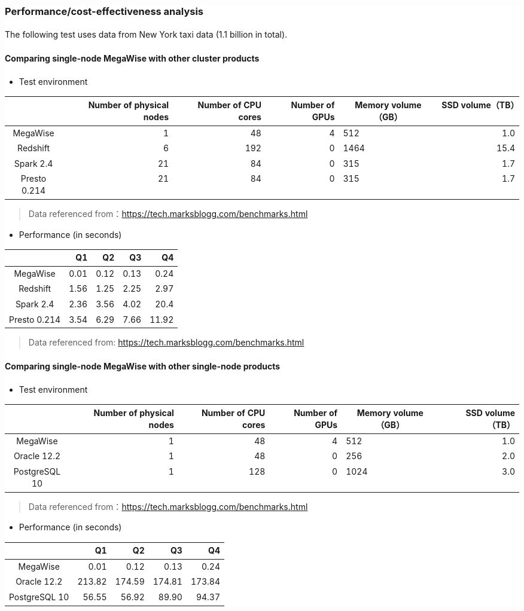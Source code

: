 ### Performance/cost-effectiveness analysis

The following test uses data from New York taxi data (1.1 billion in total).

#### Comparing single-node MegaWise with other cluster products

- Test environment

|              | Number of physical nodes | Number of CPU cores | Number of GPUs | Memory volume（GB） | SSD volume（TB） |
| :------------: | ----------: | --------: | --------:| ---------------- | ------------------: |
| MegaWise     | 1          | 48       | 4        | 512              | 1.0                |
| Redshift     | 6          | 192      | 0        | 1464             | 15.4               |
| Spark 2.4    | 21         | 84       | 0        | 315              | 1.7                |
| Presto 0.214 | 21         | 84       | 0        | 315              | 1.7                |

> Data referenced from：https://tech.marksblogg.com/benchmarks.html

- Performance (in seconds)

|              | Q1   | Q2   | Q3   | Q4    |
| :------------: | ----: | ----: | ----: | -----: |
| MegaWise     | 0.01 | 0.12 | 0.13 | 0.24  |
| Redshift     | 1.56 | 1.25 | 2.25 | 2.97  |
| Spark 2.4    | 2.36 | 3.56 | 4.02 | 20.4  |
| Presto 0.214 | 3.54 | 6.29 | 7.66 | 11.92 |

> Data referenced from: https://tech.marksblogg.com/benchmarks.html

#### Comparing single-node MegaWise with other single-node products

- Test environment

|              | Number of physical nodes | Number of CPU cores | Number of GPUs | Memory volume（GB） | SSD volume（TB） |
| :------------: | ----------: | --------: | --------:| ---------------- | ------------------: |
| MegaWise      | 1          | 48       | 4        | 512              | 1.0                |
| Oracle 12.2   | 1          | 48       | 0        | 256              | 2.0                |
| PostgreSQL 10 | 1          | 128      | 0        | 1024             | 3.0                |

> Data referenced from：https://tech.marksblogg.com/benchmarks.html

- Performance (in seconds)

|              | Q1   | Q2   | Q3   | Q4    |
| :------------: | ----: | ----: | ----: | -----: |
| MegaWise     | 0.01 | 0.12 | 0.13 | 0.24  |
| Oracle 12.2     | 213.82 | 174.59 | 174.81 | 173.84  |
| PostgreSQL 10   | 56.55 | 56.92 | 89.90 | 94.37  |
